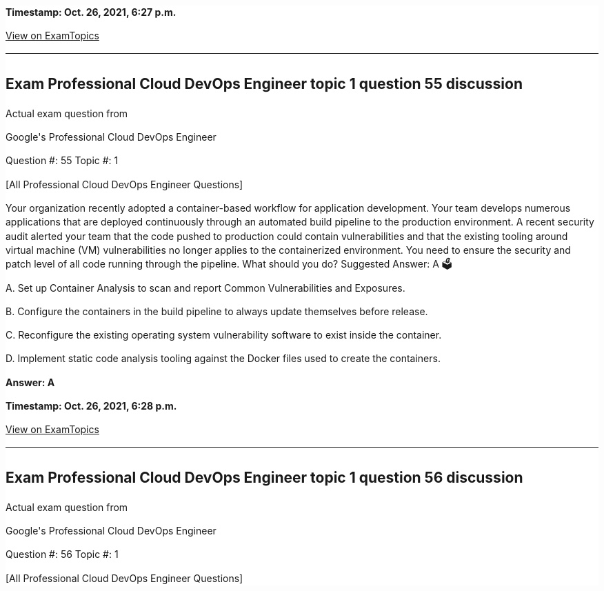 **Timestamp: Oct. 26, 2021, 6:27 p.m.**

[View on ExamTopics](https://www.examtopics.com/discussions/google/view/64820-exam-professional-cloud-devops-engineer-topic-1-question-54/)

---

## Exam Professional Cloud DevOps Engineer topic 1 question 55 discussion

Actual exam question from

Google's
Professional Cloud DevOps Engineer

Question #: 55
Topic #: 1

[All Professional Cloud DevOps Engineer Questions]

Your organization recently adopted a container-based workflow for application development. Your team develops numerous applications that are deployed continuously through an automated build pipeline to the production environment. A recent security audit alerted your team that the code pushed to production could contain vulnerabilities and that the existing tooling around virtual machine (VM) vulnerabilities no longer applies to the containerized environment. You need to ensure the security and patch level of all code running through the pipeline. What should you do?
Suggested Answer: A 🗳️

A. Set up Container Analysis to scan and report Common Vulnerabilities and Exposures.

B. Configure the containers in the build pipeline to always update themselves before release.

C. Reconfigure the existing operating system vulnerability software to exist inside the container.

D. Implement static code analysis tooling against the Docker files used to create the containers.

**Answer: A**

**Timestamp: Oct. 26, 2021, 6:28 p.m.**

[View on ExamTopics](https://www.examtopics.com/discussions/google/view/64822-exam-professional-cloud-devops-engineer-topic-1-question-55/)

---

## Exam Professional Cloud DevOps Engineer topic 1 question 56 discussion

Actual exam question from

Google's
Professional Cloud DevOps Engineer

Question #: 56
Topic #: 1

[All Professional Cloud DevOps Engineer Questions]
